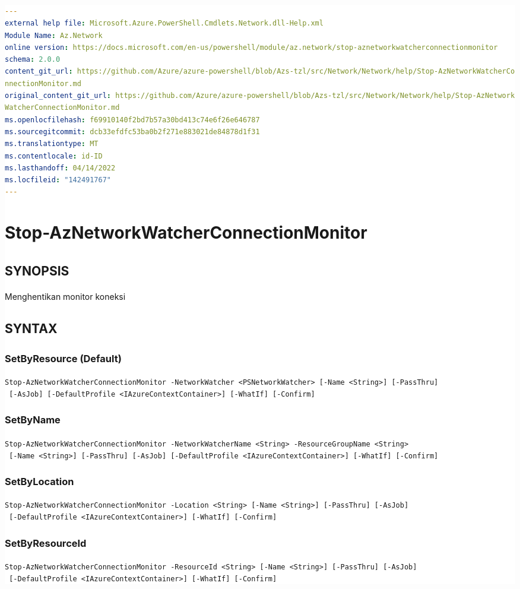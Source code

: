 ```yaml
---
external help file: Microsoft.Azure.PowerShell.Cmdlets.Network.dll-Help.xml
Module Name: Az.Network
online version: https://docs.microsoft.com/en-us/powershell/module/az.network/stop-aznetworkwatcherconnectionmonitor
schema: 2.0.0
content_git_url: https://github.com/Azure/azure-powershell/blob/Azs-tzl/src/Network/Network/help/Stop-AzNetworkWatcherConnectionMonitor.md
original_content_git_url: https://github.com/Azure/azure-powershell/blob/Azs-tzl/src/Network/Network/help/Stop-AzNetworkWatcherConnectionMonitor.md
ms.openlocfilehash: f69910140f2bd7b57a30bd413c74e6f26e646787
ms.sourcegitcommit: dcb33efdfc53ba0b2f271e883021de84878d1f31
ms.translationtype: MT
ms.contentlocale: id-ID
ms.lasthandoff: 04/14/2022
ms.locfileid: "142491767"
---
```

# Stop-AzNetworkWatcherConnectionMonitor

## SYNOPSIS
Menghentikan monitor koneksi

## SYNTAX

### SetByResource (Default)
```
Stop-AzNetworkWatcherConnectionMonitor -NetworkWatcher <PSNetworkWatcher> [-Name <String>] [-PassThru]
 [-AsJob] [-DefaultProfile <IAzureContextContainer>] [-WhatIf] [-Confirm]
```

### SetByName
```
Stop-AzNetworkWatcherConnectionMonitor -NetworkWatcherName <String> -ResourceGroupName <String>
 [-Name <String>] [-PassThru] [-AsJob] [-DefaultProfile <IAzureContextContainer>] [-WhatIf] [-Confirm]
```

### SetByLocation
```
Stop-AzNetworkWatcherConnectionMonitor -Location <String> [-Name <String>] [-PassThru] [-AsJob]
 [-DefaultProfile <IAzureContextContainer>] [-WhatIf] [-Confirm]
```

### SetByResourceId
```
Stop-AzNetworkWatcherConnectionMonitor -ResourceId <String> [-Name <String>] [-PassThru] [-AsJob]
 [-DefaultProfile <IAzureContextContainer>] [-WhatIf] [-Confirm]
```
